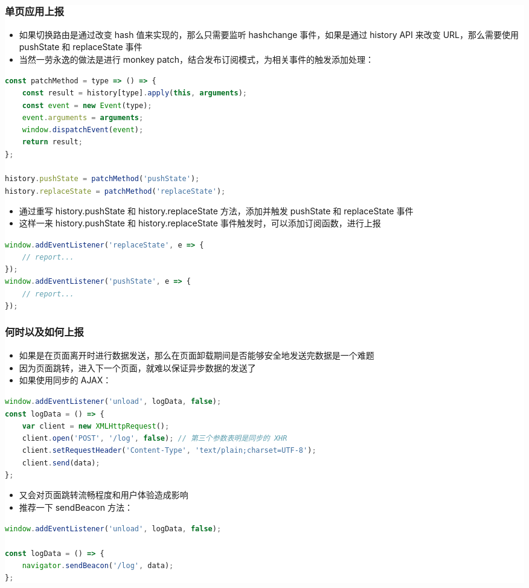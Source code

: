 ### 单页应用上报

- 如果切换路由是通过改变 hash 值来实现的，那么只需要监听 hashchange 事件，如果是通过 history API 来改变 URL，那么需要使用 pushState 和 replaceState 事件
- 当然一劳永逸的做法是进行 monkey patch，结合发布订阅模式，为相关事件的触发添加处理：

```javascript
const patchMethod = type => () => {
	const result = history[type].apply(this, arguments);
	const event = new Event(type);
	event.arguments = arguments;
	window.dispatchEvent(event);
	return result;
};

history.pushState = patchMethod('pushState');
history.replaceState = patchMethod('replaceState');
```

- 通过重写 history.pushState 和 history.replaceState 方法，添加并触发 pushState 和 replaceState 事件
- 这样一来 history.pushState 和 history.replaceState 事件触发时，可以添加订阅函数，进行上报

```javascript
window.addEventListener('replaceState', e => {
	// report...
});
window.addEventListener('pushState', e => {
	// report...
});
```

### 何时以及如何上报

- 如果是在页面离开时进行数据发送，那么在页面卸载期间是否能够安全地发送完数据是一个难题
- 因为页面跳转，进入下一个页面，就难以保证异步数据的发送了
- 如果使用同步的 AJAX：

```javascript
window.addEventListener('unload', logData, false);
const logData = () => {
	var client = new XMLHttpRequest();
	client.open('POST', '/log', false); // 第三个参数表明是同步的 XHR
	client.setRequestHeader('Content-Type', 'text/plain;charset=UTF-8');
	client.send(data);
};
```

- 又会对页面跳转流畅程度和用户体验造成影响
- 推荐一下 sendBeacon 方法：

```javascript
window.addEventListener('unload', logData, false);

const logData = () => {
	navigator.sendBeacon('/log', data);
};
```
